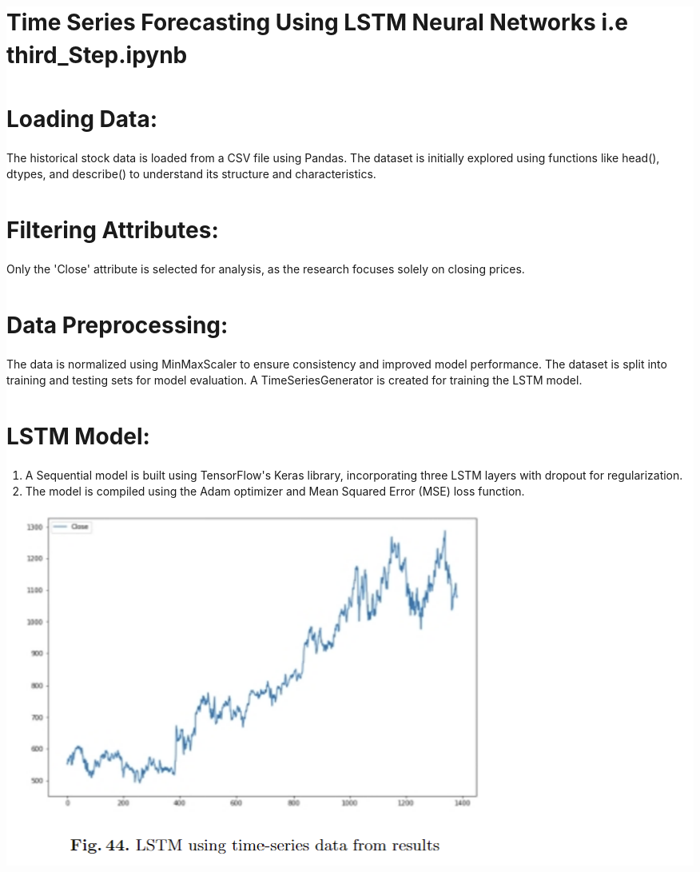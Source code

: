 # Time Series Forecasting Using LSTM Neural Networks i.e third_Step.ipynb </br>

# Loading Data: </br>
The historical stock data is loaded from a CSV file using Pandas. The dataset is initially explored using functions like head(), dtypes, and describe() to understand its structure and characteristics. </br>

# Filtering Attributes: </br>
Only the 'Close' attribute is selected for analysis, as the research focuses solely on closing prices. </br>

# Data Preprocessing: </br>
The data is normalized using MinMaxScaler to ensure consistency and improved model performance.
The dataset is split into training and testing sets for model evaluation.
A TimeSeriesGenerator is created for training the LSTM model. </br>

# LSTM Model: </br>
1. A Sequential model is built using TensorFlow's Keras library, incorporating three LSTM layers with dropout for regularization. </br>
2. The model is compiled using the Adam optimizer and Mean Squared Error (MSE) loss function. </br>
![Alt text](image-2.png)